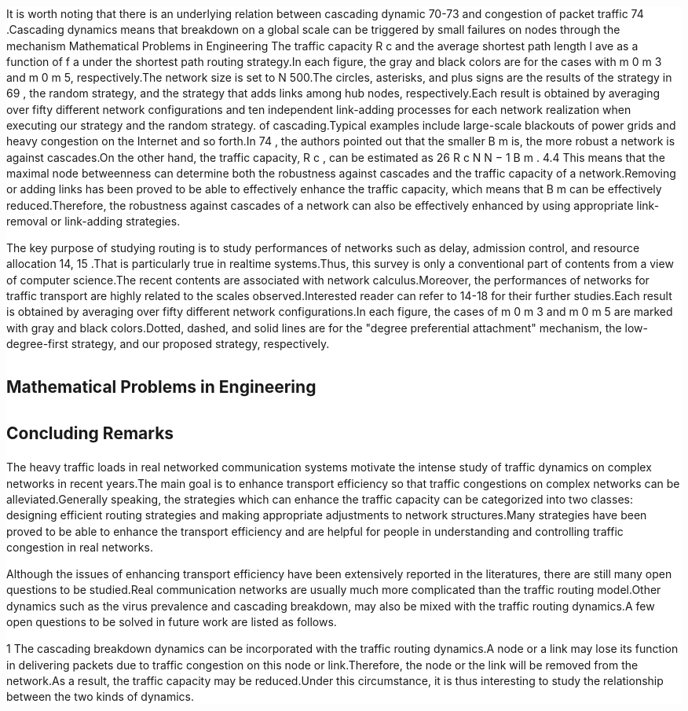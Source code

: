 It is worth noting that there is an underlying relation between cascading dynamic 70-73 and congestion of packet traffic 74 .Cascading dynamics means that breakdown on a global scale can be triggered by small failures on nodes through the mechanism Mathematical Problems in Engineering The traffic capacity R c and the average shortest path length l ave as a function of f a under the shortest path routing strategy.In each figure, the gray and black colors are for the cases with m 0 m 3 and m 0 m 5, respectively.The network size is set to N 500.The circles, asterisks, and plus signs are the results of the strategy in 69 , the random strategy, and the strategy that adds links among hub nodes, respectively.Each result is obtained by averaging over fifty different network configurations and ten independent link-adding processes for each network realization when executing our strategy and the random strategy. of cascading.Typical examples include large-scale blackouts of power grids and heavy congestion on the Internet and so forth.In 74 , the authors pointed out that the smaller B m is, the more robust a network is against cascades.On the other hand, the traffic capacity, R c , can be estimated as 26
R c N N − 1 B m . 4.4
This means that the maximal node betweenness can determine both the robustness against cascades and the traffic capacity of a network.Removing or adding links has been proved to be able to effectively enhance the traffic capacity, which means that B m can be effectively reduced.Therefore, the robustness against cascades of a network can also be effectively enhanced by using appropriate link-removal or link-adding strategies.

The key purpose of studying routing is to study performances of networks such as delay, admission control, and resource allocation 14, 15 .That is particularly true in realtime systems.Thus, this survey is only a conventional part of contents from a view of computer science.The recent contents are associated with network calculus.Moreover, the performances of networks for traffic transport are highly related to the scales observed.Interested reader can refer to 14-18 for their further studies.Each result is obtained by averaging over fifty different network configurations.In each figure, the cases of m 0 m 3 and m 0 m 5 are marked with gray and black colors.Dotted, dashed, and solid lines are for the "degree preferential attachment" mechanism, the low-degree-first strategy, and our proposed strategy, respectively.


## Mathematical Problems in Engineering


## Concluding Remarks

The heavy traffic loads in real networked communication systems motivate the intense study of traffic dynamics on complex networks in recent years.The main goal is to enhance transport efficiency so that traffic congestions on complex networks can be alleviated.Generally speaking, the strategies which can enhance the traffic capacity can be categorized into two classes: designing efficient routing strategies and making appropriate adjustments to network structures.Many strategies have been proved to be able to enhance the transport efficiency and are helpful for people in understanding and controlling traffic congestion in real networks.

Although the issues of enhancing transport efficiency have been extensively reported in the literatures, there are still many open questions to be studied.Real communication networks are usually much more complicated than the traffic routing model.Other dynamics such as the virus prevalence and cascading breakdown, may also be mixed with the traffic routing dynamics.A few open questions to be solved in future work are listed as follows.

1 The cascading breakdown dynamics can be incorporated with the traffic routing dynamics.A node or a link may lose its function in delivering packets due to traffic congestion on this node or link.Therefore, the node or the link will be removed from the network.As a result, the traffic capacity may be reduced.Under this circumstance, it is thus interesting to study the relationship between the two kinds of dynamics.
